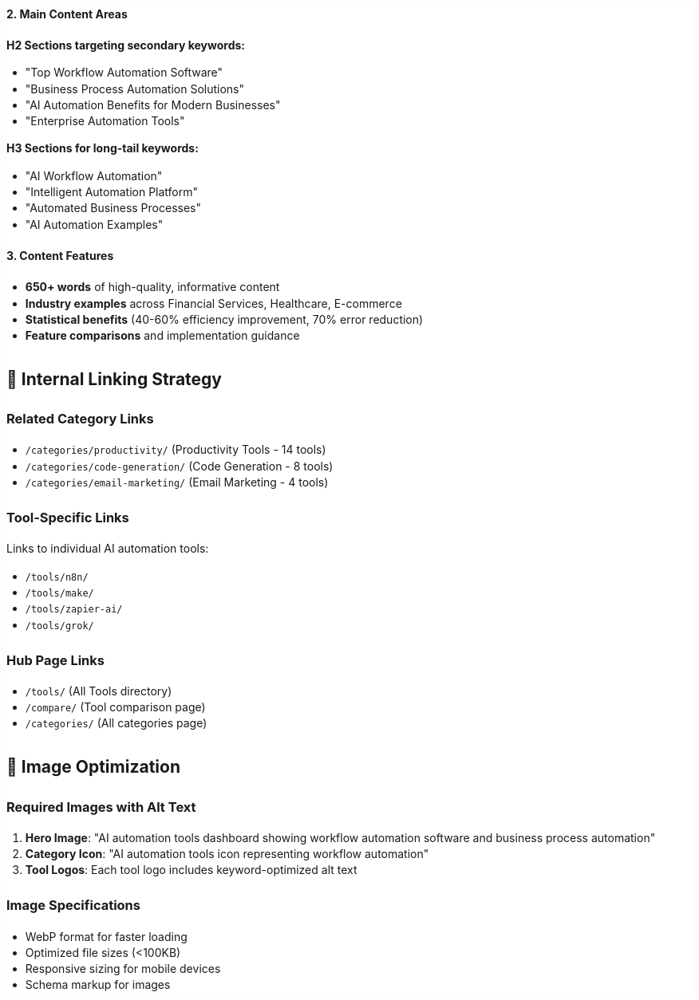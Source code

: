 #### 2. Main Content Areas

**H2 Sections targeting secondary keywords:**
- "Top Workflow Automation Software" 
- "Business Process Automation Solutions"
- "AI Automation Benefits for Modern Businesses"
- "Enterprise Automation Tools"

**H3 Sections for long-tail keywords:**
- "AI Workflow Automation"
- "Intelligent Automation Platform" 
- "Automated Business Processes"
- "AI Automation Examples"

#### 3. Content Features
- **650+ words** of high-quality, informative content
- **Industry examples** across Financial Services, Healthcare, E-commerce
- **Statistical benefits** (40-60% efficiency improvement, 70% error reduction)
- **Feature comparisons** and implementation guidance

## 🔗 Internal Linking Strategy

### Related Category Links
- `/categories/productivity/` (Productivity Tools - 14 tools)
- `/categories/code-generation/` (Code Generation - 8 tools)  
- `/categories/email-marketing/` (Email Marketing - 4 tools)

### Tool-Specific Links
Links to individual AI automation tools:
- `/tools/n8n/`
- `/tools/make/`
- `/tools/zapier-ai/`
- `/tools/grok/`

### Hub Page Links
- `/tools/` (All Tools directory)
- `/compare/` (Tool comparison page)
- `/categories/` (All categories page)

## 🎨 Image Optimization

### Required Images with Alt Text
1. **Hero Image**: "AI automation tools dashboard showing workflow automation software and business process automation"
2. **Category Icon**: "AI automation tools icon representing workflow automation"
3. **Tool Logos**: Each tool logo includes keyword-optimized alt text

### Image Specifications
- WebP format for faster loading
- Optimized file sizes (<100KB)
- Responsive sizing for mobile devices
- Schema markup for images
